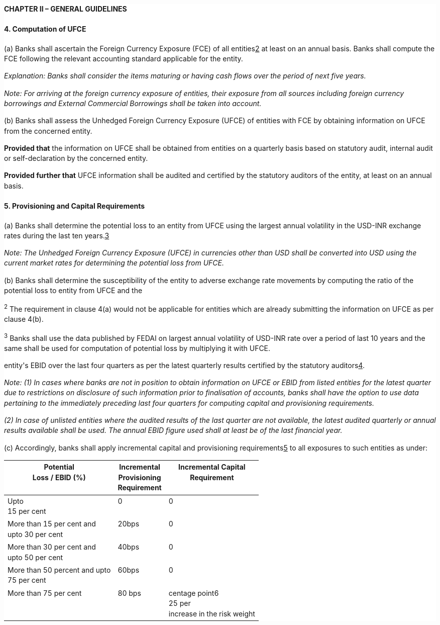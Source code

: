 #### CHAPTER II – GENERAL GUIDELINES

#### 4. Computation of UFCE

(a) Banks shall ascertain the Foreign Currency Exposure (FCE) of all entities[2](#page-3-0) at least on an annual basis. Banks shall compute the FCE following the relevant accounting standard applicable for the entity.

*Explanation: Banks shall consider the items maturing or having cash flows over the period of next five years.*

*Note: For arriving at the foreign currency exposure of entities, their exposure from all sources including foreign currency borrowings and External Commercial Borrowings shall be taken into account.*

(b) Banks shall assess the Unhedged Foreign Currency Exposure (UFCE) of entities with FCE by obtaining information on UFCE from the concerned entity.

**Provided that** the information on UFCE shall be obtained from entities on a quarterly basis based on statutory audit, internal audit or self-declaration by the concerned entity.

**Provided further that** UFCE information shall be audited and certified by the statutory auditors of the entity, at least on an annual basis.

#### 5. Provisioning and Capital Requirements

(a) Banks shall determine the potential loss to an entity from UFCE using the largest annual volatility in the USD-INR exchange rates during the last ten years.[3](#page-3-1)

*Note: The Unhedged Foreign Currency Exposure (UFCE) in currencies other than USD shall be converted into USD using the current market rates for determining the potential loss from UFCE.*

(b) Banks shall determine the susceptibility of the entity to adverse exchange rate movements by computing the ratio of the potential loss to entity from UFCE and the

<span id="page-3-0"></span> <sup>2</sup> The requirement in clause 4(a) would not be applicable for entities which are already submitting the information on UFCE as per clause 4(b).

<span id="page-3-1"></span><sup>3</sup> Banks shall use the data published by FEDAI on largest annual volatility of USD-INR rate over a period of last 10 years and the same shall be used for computation of potential loss by multiplying it with UFCE.

entity's EBID over the last four quarters as per the latest quarterly results certified by the statutory auditors[4](#page-4-0).

*Note: (1) In cases where banks are not in position to obtain information on UFCE or EBID from listed entities for the latest quarter due to restrictions on disclosure of such information prior to finalisation of accounts, banks shall have the option to use data pertaining to the immediately preceding last four quarters for computing capital and provisioning requirements.*

*(2) In case of unlisted entities where the audited results of the last quarter are not available, the latest audited quarterly or annual results available shall be used. The annual EBID figure used shall at least be of the last financial year.* 

(c) Accordingly, banks shall apply incremental capital and provisioning requirements[5](#page-4-1) to all exposures to such entities as under:

| Potential<br>Loss / EBID (%)                  | Incremental<br>Provisioning<br>Requirement | Incremental Capital<br>Requirement                      |
|-----------------------------------------------|--------------------------------------------|---------------------------------------------------------|
| Upto<br>15 per cent                           | 0                                          | 0                                                       |
| More than 15 per cent and<br>upto 30 per cent | 20bps                                      | 0                                                       |
| More than 30 per cent and<br>upto 50 per cent | 40bps                                      | 0                                                       |
| More than 50 percent and upto<br>75 per cent  | 60bps                                      | 0                                                       |
| More than 75 per cent                         | 80 bps                                     | centage point6<br>25 per<br>increase in the risk weight |
